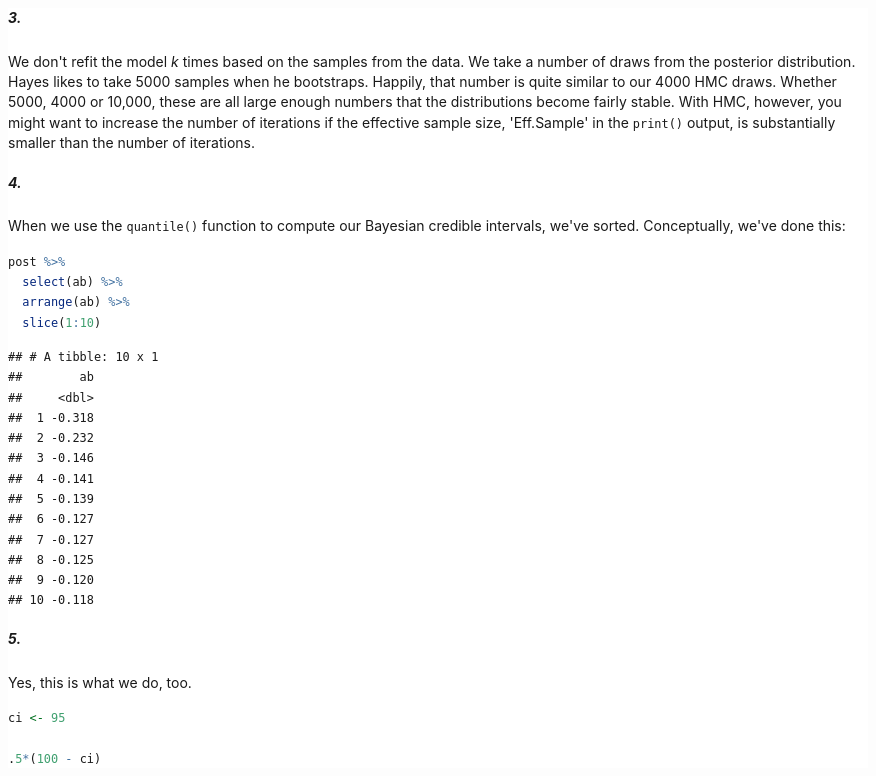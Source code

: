 ##### 3.

We don't refit the model *k* times based on the samples from the data. We take a number of draws from the posterior distribution. Hayes likes to take 5000 samples when he bootstraps. Happily, that number is quite similar to our 4000 HMC draws. Whether 5000, 4000 or 10,000, these are all large enough numbers that the distributions become fairly stable. With HMC, however, you might want to increase the number of iterations if the effective sample size, 'Eff.Sample' in the `print()` output, is substantially smaller than the number of iterations.

##### 4.

When we use the `quantile()` function to compute our Bayesian credible intervals, we've sorted. Conceptually, we've done this:

``` r
post %>% 
  select(ab) %>% 
  arrange(ab) %>% 
  slice(1:10)
```

    ## # A tibble: 10 x 1
    ##        ab
    ##     <dbl>
    ##  1 -0.318
    ##  2 -0.232
    ##  3 -0.146
    ##  4 -0.141
    ##  5 -0.139
    ##  6 -0.127
    ##  7 -0.127
    ##  8 -0.125
    ##  9 -0.120
    ## 10 -0.118

##### 5.

Yes, this is what we do, too.

``` r
ci <- 95

.5*(100 - ci)
```
